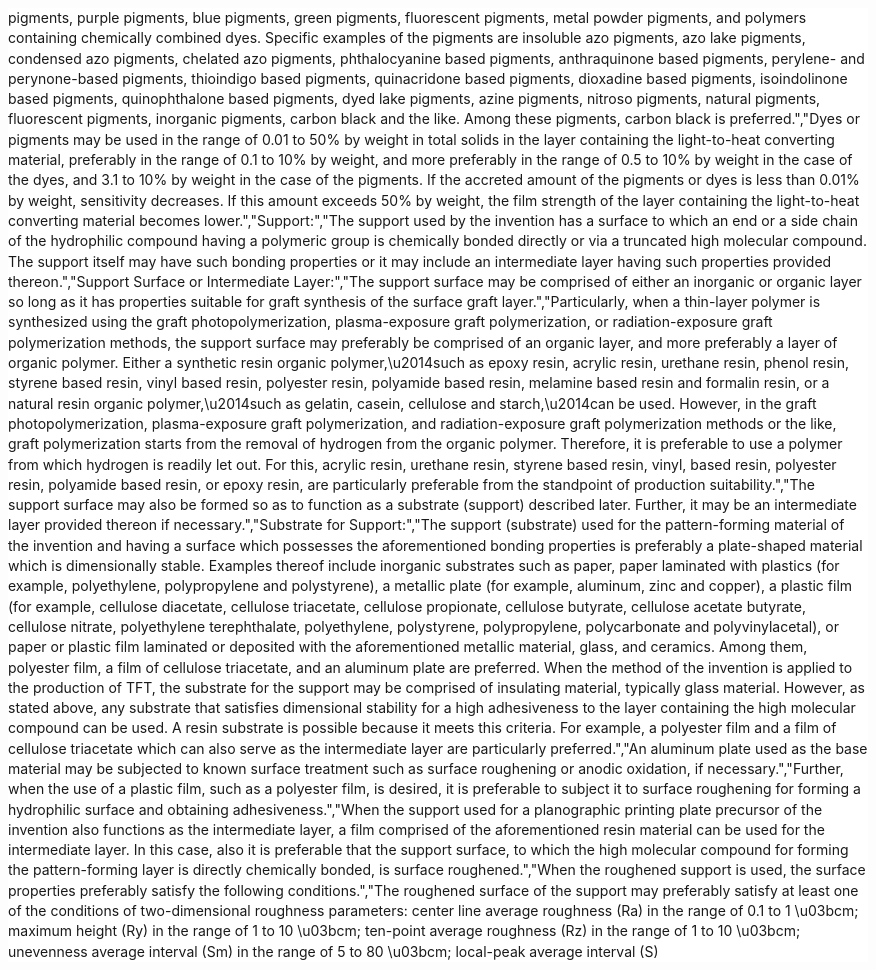 pigments, purple pigments, blue pigments, green pigments, fluorescent pigments, metal powder pigments, and polymers containing chemically combined dyes. Specific examples of the pigments are insoluble azo pigments, azo lake pigments, condensed azo pigments, chelated azo pigments, phthalocyanine based pigments, anthraquinone based pigments, perylene- and perynone-based pigments, thioindigo based pigments, quinacridone based pigments, dioxadine based pigments, isoindolinone based pigments, quinophthalone based pigments, dyed lake pigments, azine pigments, nitroso pigments, natural pigments, fluorescent pigments, inorganic pigments, carbon black and the like. Among these pigments, carbon black is preferred.","Dyes or pigments may be used in the range of 0.01 to 50% by weight in total solids in the layer containing the light-to-heat converting material, preferably in the range of 0.1 to 10% by weight, and more preferably in the range of 0.5 to 10% by weight in the case of the dyes, and 3.1 to 10% by weight in the case of the pigments. If the accreted amount of the pigments or dyes is less than 0.01% by weight, sensitivity decreases. If this amount exceeds 50% by weight, the film strength of the layer containing the light-to-heat converting material becomes lower.","Support:","The support used by the invention has a surface to which an end or a side chain of the hydrophilic compound having a polymeric group is chemically bonded directly or via a truncated high molecular compound. The support itself may have such bonding properties or it may include an intermediate layer having such properties provided thereon.","Support Surface or Intermediate Layer:","The support surface may be comprised of either an inorganic or organic layer so long as it has properties suitable for graft synthesis of the surface graft layer.","Particularly, when a thin-layer polymer is synthesized using the graft photopolymerization, plasma-exposure graft polymerization, or radiation-exposure graft polymerization methods, the support surface may preferably be comprised of an organic layer, and more preferably a layer of organic polymer. Either a synthetic resin organic polymer,\u2014such as epoxy resin, acrylic resin, urethane resin, phenol resin, styrene based resin, vinyl based resin, polyester resin, polyamide based resin, melamine based resin and formalin resin, or a natural resin organic polymer,\u2014such as gelatin, casein, cellulose and starch,\u2014can be used. However, in the graft photopolymerization, plasma-exposure graft polymerization, and radiation-exposure graft polymerization methods or the like, graft polymerization starts from the removal of hydrogen from the organic polymer. Therefore, it is preferable to use a polymer from which hydrogen is readily let out. For this, acrylic resin, urethane resin, styrene based resin, vinyl, based resin, polyester resin, polyamide based resin, or epoxy resin, are particularly preferable from the standpoint of production suitability.","The support surface may also be formed so as to function as a substrate (support) described later. Further, it may be an intermediate layer provided thereon if necessary.","Substrate for Support:","The support (substrate) used for the pattern-forming material of the invention and having a surface which possesses the aforementioned bonding properties is preferably a plate-shaped material which is dimensionally stable. Examples thereof include inorganic substrates such as paper, paper laminated with plastics (for example, polyethylene, polypropylene and polystyrene), a metallic plate (for example, aluminum, zinc and copper), a plastic film (for example, cellulose diacetate, cellulose triacetate, cellulose propionate, cellulose butyrate, cellulose acetate butyrate, cellulose nitrate, polyethylene terephthalate, polyethylene, polystyrene, polypropylene, polycarbonate and polyvinylacetal), or paper or plastic film laminated or deposited with the aforementioned metallic material, glass, and ceramics. Among them, polyester film, a film of cellulose triacetate, and an aluminum plate are preferred. When the method of the invention is applied to the production of TFT, the substrate for the support may be comprised of insulating material, typically glass material. However, as stated above, any substrate that satisfies dimensional stability for a high adhesiveness to the layer containing the high molecular compound can be used. A resin substrate is possible because it meets this criteria. For example, a polyester film and a film of cellulose triacetate which can also serve as the intermediate layer are particularly preferred.","An aluminum plate used as the base material may be subjected to known surface treatment such as surface roughening or anodic oxidation, if necessary.","Further, when the use of a plastic film, such as a polyester film, is desired, it is preferable to subject it to surface roughening for forming a hydrophilic surface and obtaining adhesiveness.","When the support used for a planographic printing plate precursor of the invention also functions as the intermediate layer, a film comprised of the aforementioned resin material can be used for the intermediate layer. In this case, also it is preferable that the support surface, to which the high molecular compound for forming the pattern-forming layer is directly chemically bonded, is surface roughened.","When the roughened support is used, the surface properties preferably satisfy the following conditions.","The roughened surface of the support may preferably satisfy at least one of the conditions of two-dimensional roughness parameters: center line average roughness (Ra) in the range of 0.1 to 1 \u03bcm; maximum height (Ry) in the range of 1 to 10 \u03bcm; ten-point average roughness (Rz) in the range of 1 to 10 \u03bcm; unevenness average interval (Sm) in the range of 5 to 80 \u03bcm; local-peak average interval (S)